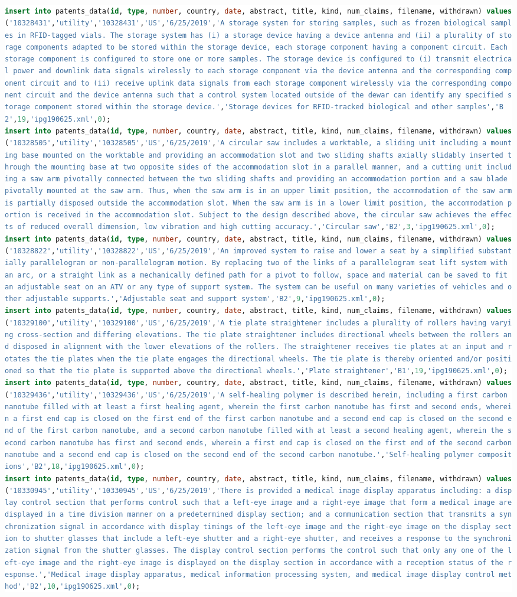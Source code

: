 ```sql
insert into patents_data(id, type, number, country, date, abstract, title, kind, num_claims, filename, withdrawn) values('10328431','utility','10328431','US','6/25/2019','A storage system for storing samples, such as frozen biological samples in RFID-tagged vials. The storage system has (i) a storage device having a device antenna and (ii) a plurality of storage components adapted to be stored within the storage device, each storage component having a component circuit. Each storage component is configured to store one or more samples. The storage device is configured to (i) transmit electrical power and downlink data signals wirelessly to each storage component via the device antenna and the corresponding component circuit and to (ii) receive uplink data signals from each storage component wirelessly via the corresponding component circuit and the device antenna such that a control system located outside of the dewar can identify any specified storage component stored within the storage device.','Storage devices for RFID-tracked biological and other samples','B2',19,'ipg190625.xml',0);
insert into patents_data(id, type, number, country, date, abstract, title, kind, num_claims, filename, withdrawn) values('10328505','utility','10328505','US','6/25/2019','A circular saw includes a worktable, a sliding unit including a mounting base mounted on the worktable and providing an accommodation slot and two sliding shafts axially slidably inserted through the mounting base at two opposite sides of the accommodation slot in a parallel manner, and a cutting unit including a saw arm pivotally connected between the two sliding shafts and providing an accommodation portion and a saw blade pivotally mounted at the saw arm. Thus, when the saw arm is in an upper limit position, the accommodation of the saw arm is partially disposed outside the accommodation slot. When the saw arm is in a lower limit position, the accommodation portion is received in the accommodation slot. Subject to the design described above, the circular saw achieves the effects of reduced overall dimension, low vibration and high cutting accuracy.','Circular saw','B2',3,'ipg190625.xml',0);
insert into patents_data(id, type, number, country, date, abstract, title, kind, num_claims, filename, withdrawn) values('10328822','utility','10328822','US','6/25/2019','An improved system to raise and lower a seat by a simplified substantially parallelogram or non-parallelogram motion. By replacing two of the links of a parallelogram seat lift system with an arc, or a straight link as a mechanically defined path for a pivot to follow, space and material can be saved to fit an adjustable seat on an ATV or any type of support system. The system can be useful on many varieties of vehicles and other adjustable supports.','Adjustable seat and support system','B2',9,'ipg190625.xml',0);
insert into patents_data(id, type, number, country, date, abstract, title, kind, num_claims, filename, withdrawn) values('10329100','utility','10329100','US','6/25/2019','A tie plate straightener includes a plurality of rollers having varying cross-section and differing elevations. The tie plate straightener includes directional wheels between the rollers and disposed in alignment with the lower elevations of the rollers. The straightener receives tie plates at an input and rotates the tie plates when the tie plate engages the directional wheels. The tie plate is thereby oriented and/or positioned so that the tie plate is supported above the directional wheels.','Plate straightener','B1',19,'ipg190625.xml',0);
insert into patents_data(id, type, number, country, date, abstract, title, kind, num_claims, filename, withdrawn) values('10329436','utility','10329436','US','6/25/2019','A self-healing polymer is described herein, including a first carbon nanotube filled with at least a first healing agent, wherein the first carbon nanotube has first and second ends, wherein a first end cap is closed on the first end of the first carbon nanotube and a second end cap is closed on the second end of the first carbon nanotube, and a second carbon nanotube filled with at least a second healing agent, wherein the second carbon nanotube has first and second ends, wherein a first end cap is closed on the first end of the second carbon nanotube and a second end cap is closed on the second end of the second carbon nanotube.','Self-healing polymer compositions','B2',18,'ipg190625.xml',0);
insert into patents_data(id, type, number, country, date, abstract, title, kind, num_claims, filename, withdrawn) values('10330945','utility','10330945','US','6/25/2019','There is provided a medical image display apparatus including: a display control section that performs control such that a left-eye image and a right-eye image that form a medical image are displayed in a time division manner on a predetermined display section; and a communication section that transmits a synchronization signal in accordance with display timings of the left-eye image and the right-eye image on the display section to shutter glasses that include a left-eye shutter and a right-eye shutter, and receives a response to the synchronization signal from the shutter glasses. The display control section performs the control such that only any one of the left-eye image and the right-eye image is displayed on the display section in accordance with a reception status of the response.','Medical image display apparatus, medical information processing system, and medical image display control method','B2',10,'ipg190625.xml',0);
```